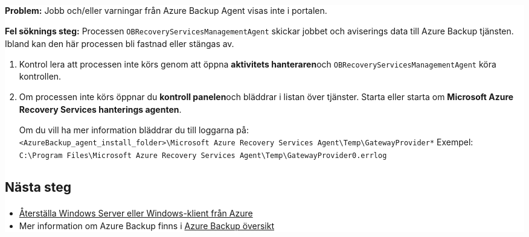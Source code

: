 **Problem:** Jobb och/eller varningar från Azure Backup Agent visas inte i portalen.

**Fel söknings steg:** Processen ```OBRecoveryServicesManagementAgent``` skickar jobbet och aviserings data till Azure Backup tjänsten. Ibland kan den här processen bli fastnad eller stängas av.

1. Kontrol lera att processen inte körs genom att öppna **aktivitets hanteraren**och ```OBRecoveryServicesManagementAgent``` köra kontrollen.

2. Om processen inte körs öppnar du **kontroll panelen**och bläddrar i listan över tjänster. Starta eller starta om **Microsoft Azure Recovery Services hanterings agenten**.

    Om du vill ha mer information bläddrar du till loggarna på:<br/>
   `<AzureBackup_agent_install_folder>\Microsoft Azure Recovery Services Agent\Temp\GatewayProvider*` Exempel:<br/>
   `C:\Program Files\Microsoft Azure Recovery Services Agent\Temp\GatewayProvider0.errlog`

## <a name="next-steps"></a>Nästa steg

* [Återställa Windows Server eller Windows-klient från Azure](backup-azure-restore-windows-server.md)
* Mer information om Azure Backup finns i [Azure Backup översikt](./backup-overview.md)
